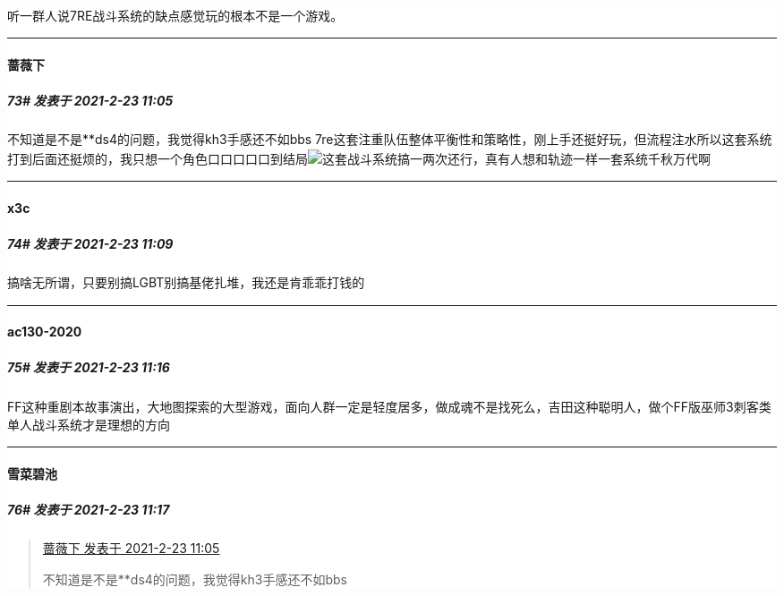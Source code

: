 
听一群人说7RE战斗系统的缺点感觉玩的根本不是一个游戏。







*****

####  蔷薇下  
##### 73#       发表于 2021-2-23 11:05




不知道是不是**ds4的问题，我觉得kh3手感还不如bbs
7re这套注重队伍整体平衡性和策略性，刚上手还挺好玩，但流程注水所以这套系统打到后面还挺烦的，我只想一个角色口口口口口到结局<img src="https://static.saraba1st.com/image/smiley/face2017/001.png" referrerpolicy="no-referrer">这套战斗系统搞一两次还行，真有人想和轨迹一样一套系统千秋万代啊







*****

####  x3c  
##### 74#       发表于 2021-2-23 11:09




搞啥无所谓，只要别搞LGBT别搞基佬扎堆，我还是肯乖乖打钱的







*****

####  ac130-2020  
##### 75#       发表于 2021-2-23 11:16




FF这种重剧本故事演出，大地图探索的大型游戏，面向人群一定是轻度居多，做成魂不是找死么，吉田这种聪明人，做个FF版巫师3刺客类单人战斗系统才是理想的方向







*****

####  雪菜碧池  
##### 76#       发表于 2021-2-23 11:17



<blockquote><a href="httphttps://bbs.saraba1st.com/2b/forum.php?mod=redirect&amp;goto=findpost&amp;pid=50413448&amp;ptid=1989150" target="_blank">蔷薇下 发表于 2021-2-23 11:05</a>

不知道是不是**ds4的问题，我觉得kh3手感还不如bbs
